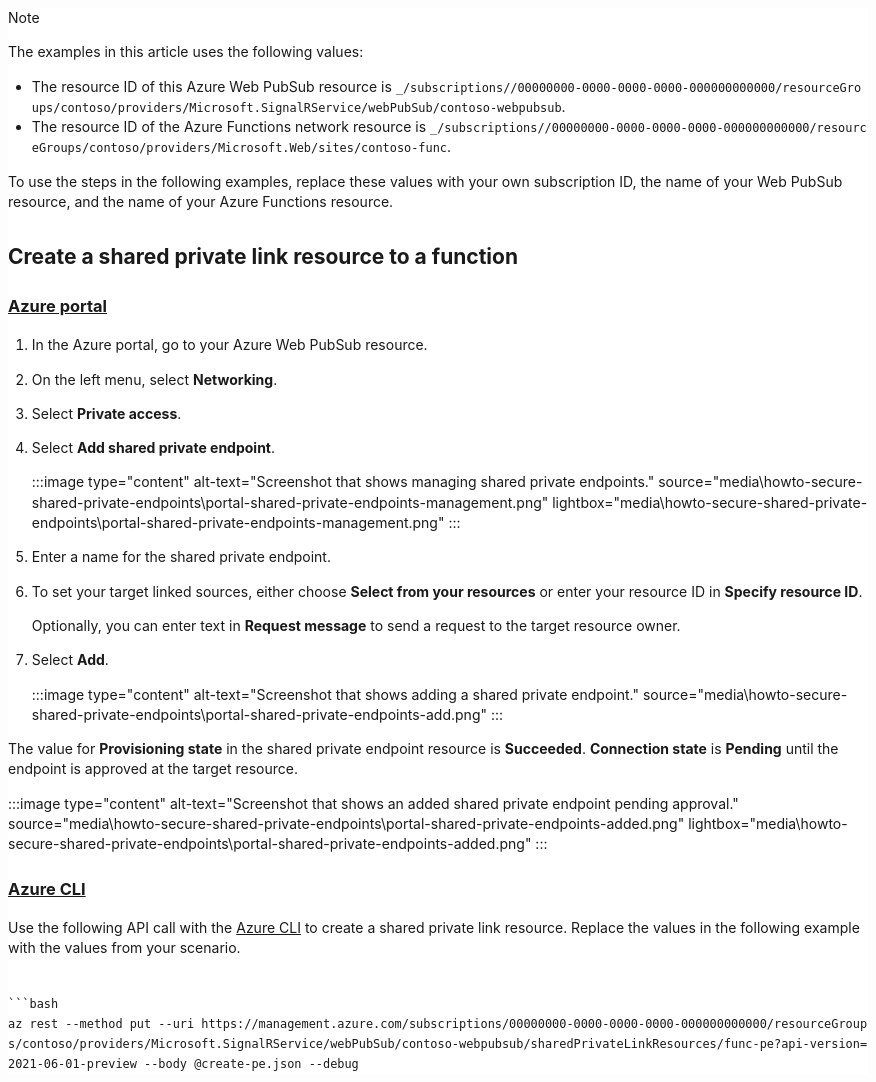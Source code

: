 > [!NOTE]
> The examples in this article uses the following values:
>
> - The resource ID of this Azure Web PubSub resource is `_/subscriptions//00000000-0000-0000-0000-000000000000/resourceGroups/contoso/providers/Microsoft.SignalRService/webPubSub/contoso-webpubsub`.
> - The resource ID of the Azure Functions network resource is `_/subscriptions//00000000-0000-0000-0000-000000000000/resourceGroups/contoso/providers/Microsoft.Web/sites/contoso-func`.
>
> To use the steps in the following examples, replace these values with your own subscription ID, the name of your Web PubSub resource, and the name of your Azure Functions resource.

## Create a shared private link resource to a function

### [Azure portal](#tab/azure-portal)

1. In the Azure portal, go to your Azure Web PubSub resource.
1. On the left menu, select **Networking**.
1. Select **Private access**.
1. Select **Add shared private endpoint**.

   :::image type="content" alt-text="Screenshot that shows managing shared private endpoints." source="media\howto-secure-shared-private-endpoints\portal-shared-private-endpoints-management.png" lightbox="media\howto-secure-shared-private-endpoints\portal-shared-private-endpoints-management.png" :::

1. Enter a name for the shared private endpoint.
1. To set your target linked sources, either choose **Select from your resources** or enter your resource ID in **Specify resource ID**.

    Optionally, you can enter text in **Request message** to send a request to the target resource owner.
1. Select **Add**.

   :::image type="content" alt-text="Screenshot that shows adding a shared private endpoint." source="media\howto-secure-shared-private-endpoints\portal-shared-private-endpoints-add.png" :::

The value for **Provisioning state** in the shared private endpoint resource is **Succeeded**. **Connection state** is **Pending** until the endpoint is approved at the target resource.

:::image type="content" alt-text="Screenshot that shows an added shared private endpoint pending approval." source="media\howto-secure-shared-private-endpoints\portal-shared-private-endpoints-added.png" lightbox="media\howto-secure-shared-private-endpoints\portal-shared-private-endpoints-added.png" :::

### [Azure CLI](#tab/azure-cli)

Use the following API call with the [Azure CLI](/cli/azure/) to create a shared private link resource. Replace the values in the following example with the values from your scenario.

```bash:

```bash
az rest --method put --uri https://management.azure.com/subscriptions/00000000-0000-0000-0000-000000000000/resourceGroups/contoso/providers/Microsoft.SignalRService/webPubSub/contoso-webpubsub/sharedPrivateLinkResources/func-pe?api-version=2021-06-01-preview --body @create-pe.json --debug
```
